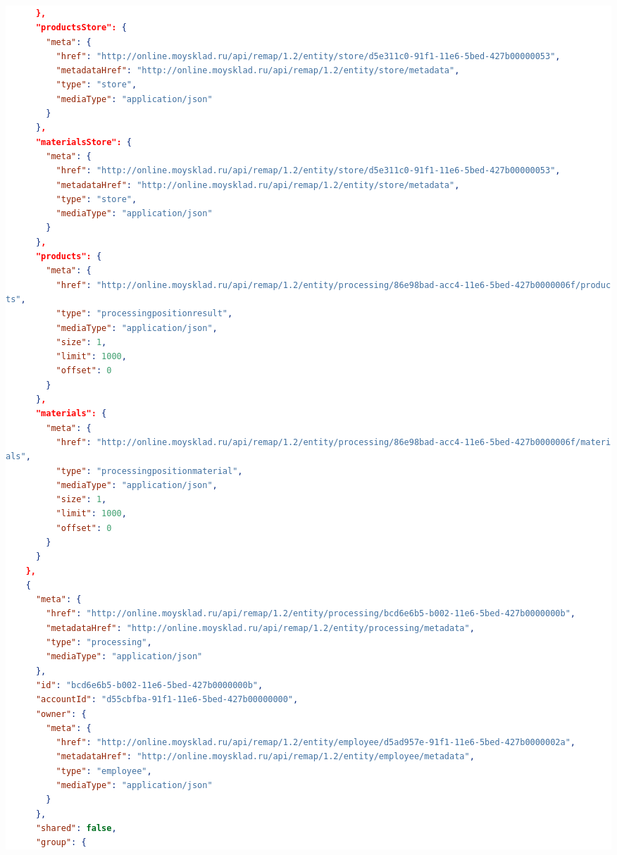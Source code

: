 ```json
      },
      "productsStore": {
        "meta": {
          "href": "http://online.moysklad.ru/api/remap/1.2/entity/store/d5e311c0-91f1-11e6-5bed-427b00000053",
          "metadataHref": "http://online.moysklad.ru/api/remap/1.2/entity/store/metadata",
          "type": "store",
          "mediaType": "application/json"
        }
      },
      "materialsStore": {
        "meta": {
          "href": "http://online.moysklad.ru/api/remap/1.2/entity/store/d5e311c0-91f1-11e6-5bed-427b00000053",
          "metadataHref": "http://online.moysklad.ru/api/remap/1.2/entity/store/metadata",
          "type": "store",
          "mediaType": "application/json"
        }
      },
      "products": {
        "meta": {
          "href": "http://online.moysklad.ru/api/remap/1.2/entity/processing/86e98bad-acc4-11e6-5bed-427b0000006f/products",
          "type": "processingpositionresult",
          "mediaType": "application/json",
          "size": 1,
          "limit": 1000,
          "offset": 0
        }
      },
      "materials": {
        "meta": {
          "href": "http://online.moysklad.ru/api/remap/1.2/entity/processing/86e98bad-acc4-11e6-5bed-427b0000006f/materials",
          "type": "processingpositionmaterial",
          "mediaType": "application/json",
          "size": 1,
          "limit": 1000,
          "offset": 0
        }
      }
    },
    {
      "meta": {
        "href": "http://online.moysklad.ru/api/remap/1.2/entity/processing/bcd6e6b5-b002-11e6-5bed-427b0000000b",
        "metadataHref": "http://online.moysklad.ru/api/remap/1.2/entity/processing/metadata",
        "type": "processing",
        "mediaType": "application/json"
      },
      "id": "bcd6e6b5-b002-11e6-5bed-427b0000000b",
      "accountId": "d55cbfba-91f1-11e6-5bed-427b00000000",
      "owner": {
        "meta": {
          "href": "http://online.moysklad.ru/api/remap/1.2/entity/employee/d5ad957e-91f1-11e6-5bed-427b0000002a",
          "metadataHref": "http://online.moysklad.ru/api/remap/1.2/entity/employee/metadata",
          "type": "employee",
          "mediaType": "application/json"
        }
      },
      "shared": false,
      "group": {
```
